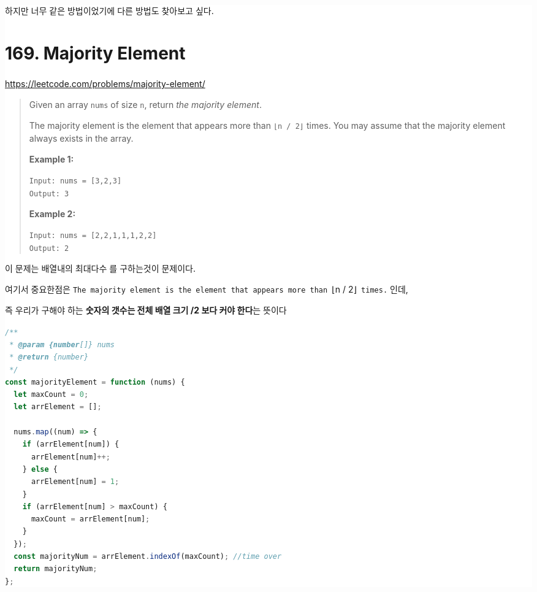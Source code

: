 

하지만 너무 같은 방법이었기에 다른 방법도 찾아보고 싶다.









# 169. Majority Element

https://leetcode.com/problems/majority-element/

> Given an array `nums` of size `n`, return *the majority element*.
>
> The majority element is the element that appears more than `⌊n / 2⌋` times. You may assume that the majority element always exists in the array.
>
>  
>
> **Example 1:**
>
> ```
> Input: nums = [3,2,3]
> Output: 3
> ```
>
> **Example 2:**
>
> ```
> Input: nums = [2,2,1,1,1,2,2]
> Output: 2
> ```

이 문제는 배열내의 최대다수 를 구하는것이 문제이다.

여기서 중요한점은 `The majority element is the element that appears more than `⌊n / 2⌋` times.` 인데,

즉 우리가 구해야 하는 **숫자의 갯수는 전체 배열 크기 /2 보다 커야 한다**는 뜻이다



```javascript
/**
 * @param {number[]} nums
 * @return {number}
 */
const majorityElement = function (nums) {
  let maxCount = 0;
  let arrElement = [];

  nums.map((num) => {
    if (arrElement[num]) {
      arrElement[num]++;
    } else {
      arrElement[num] = 1;
    }
    if (arrElement[num] > maxCount) {
      maxCount = arrElement[num];
    }
  });
  const majorityNum = arrElement.indexOf(maxCount); //time over
  return majorityNum;
};
```
